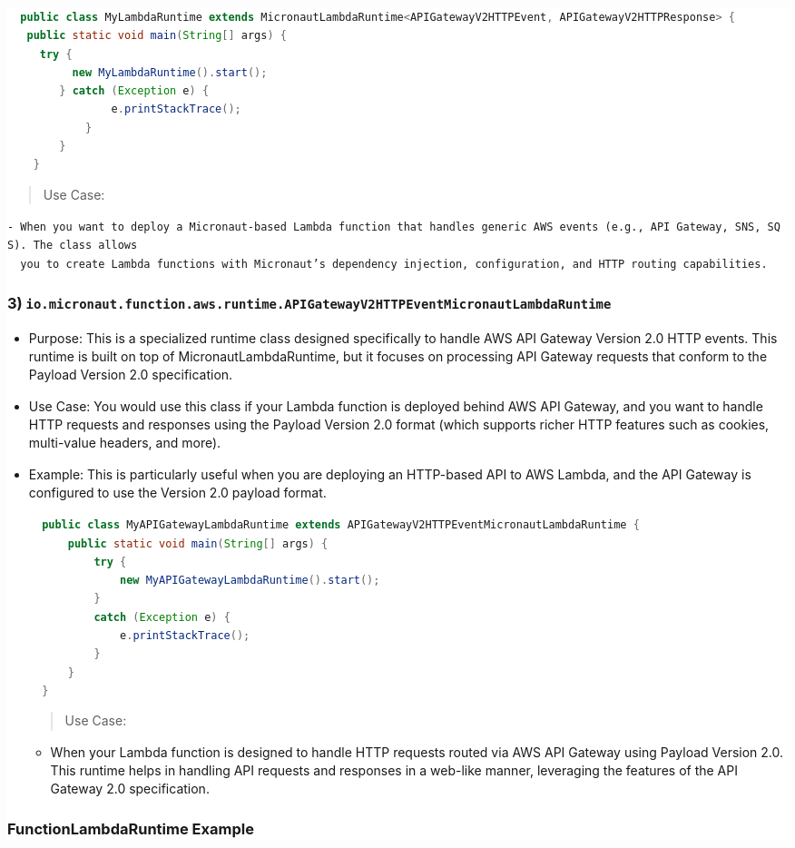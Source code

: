   ```java
    public class MyLambdaRuntime extends MicronautLambdaRuntime<APIGatewayV2HTTPEvent, APIGatewayV2HTTPResponse> {
     public static void main(String[] args) {
       try {
            new MyLambdaRuntime().start();
          } catch (Exception e) {
                  e.printStackTrace();
              }
          }
      }
   ```
  > Use Case:

    - When you want to deploy a Micronaut-based Lambda function that handles generic AWS events (e.g., API Gateway, SNS, SQS). The class allows
      you to create Lambda functions with Micronaut’s dependency injection, configuration, and HTTP routing capabilities.

### 3)  ```io.micronaut.function.aws.runtime.APIGatewayV2HTTPEventMicronautLambdaRuntime```

- Purpose: This is a specialized runtime class designed specifically to handle AWS API Gateway Version 2.0 HTTP events. This runtime is built on
  top of MicronautLambdaRuntime, but it focuses on processing API Gateway requests that conform to the Payload Version 2.0 specification.
- Use Case: You would use this class if your Lambda function is deployed behind AWS API Gateway, and you want to handle HTTP requests and
  responses using the Payload Version 2.0 format (which supports richer HTTP features such as cookies, multi-value headers, and more).
- Example: This is particularly useful when you are deploying an HTTP-based API to AWS Lambda, and the API Gateway is configured to use the
  Version 2.0 payload format.
   ```java
     public class MyAPIGatewayLambdaRuntime extends APIGatewayV2HTTPEventMicronautLambdaRuntime {
         public static void main(String[] args) {
             try {
                 new MyAPIGatewayLambdaRuntime().start();
             }
             catch (Exception e) {
                 e.printStackTrace();
             }
         }
     }
   ```
  > Use Case:

    - When your Lambda function is designed to handle HTTP requests routed via AWS API Gateway using Payload Version 2.0. This runtime helps in
      handling API requests and responses in a web-like manner, leveraging the features of the API Gateway 2.0 specification.

### FunctionLambdaRuntime Example
